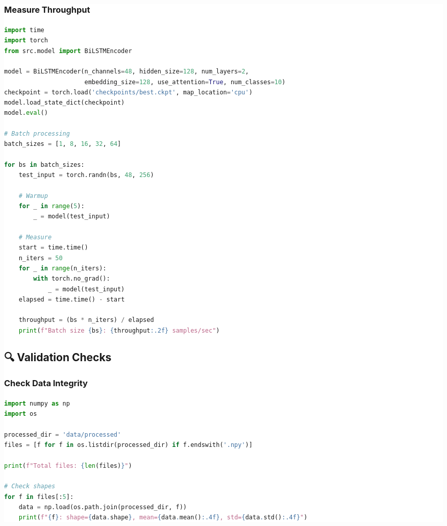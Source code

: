 ### Measure Throughput

```python
import time
import torch
from src.model import BiLSTMEncoder

model = BiLSTMEncoder(n_channels=48, hidden_size=128, num_layers=2,
                      embedding_size=128, use_attention=True, num_classes=10)
checkpoint = torch.load('checkpoints/best.ckpt', map_location='cpu')
model.load_state_dict(checkpoint)
model.eval()

# Batch processing
batch_sizes = [1, 8, 16, 32, 64]

for bs in batch_sizes:
    test_input = torch.randn(bs, 48, 256)
    
    # Warmup
    for _ in range(5):
        _ = model(test_input)
    
    # Measure
    start = time.time()
    n_iters = 50
    for _ in range(n_iters):
        with torch.no_grad():
            _ = model(test_input)
    elapsed = time.time() - start
    
    throughput = (bs * n_iters) / elapsed
    print(f"Batch size {bs}: {throughput:.2f} samples/sec")
```

## 🔍 Validation Checks

### Check Data Integrity

```python
import numpy as np
import os

processed_dir = 'data/processed'
files = [f for f in os.listdir(processed_dir) if f.endswith('.npy')]

print(f"Total files: {len(files)}")

# Check shapes
for f in files[:5]:
    data = np.load(os.path.join(processed_dir, f))
    print(f"{f}: shape={data.shape}, mean={data.mean():.4f}, std={data.std():.4f}")
```
